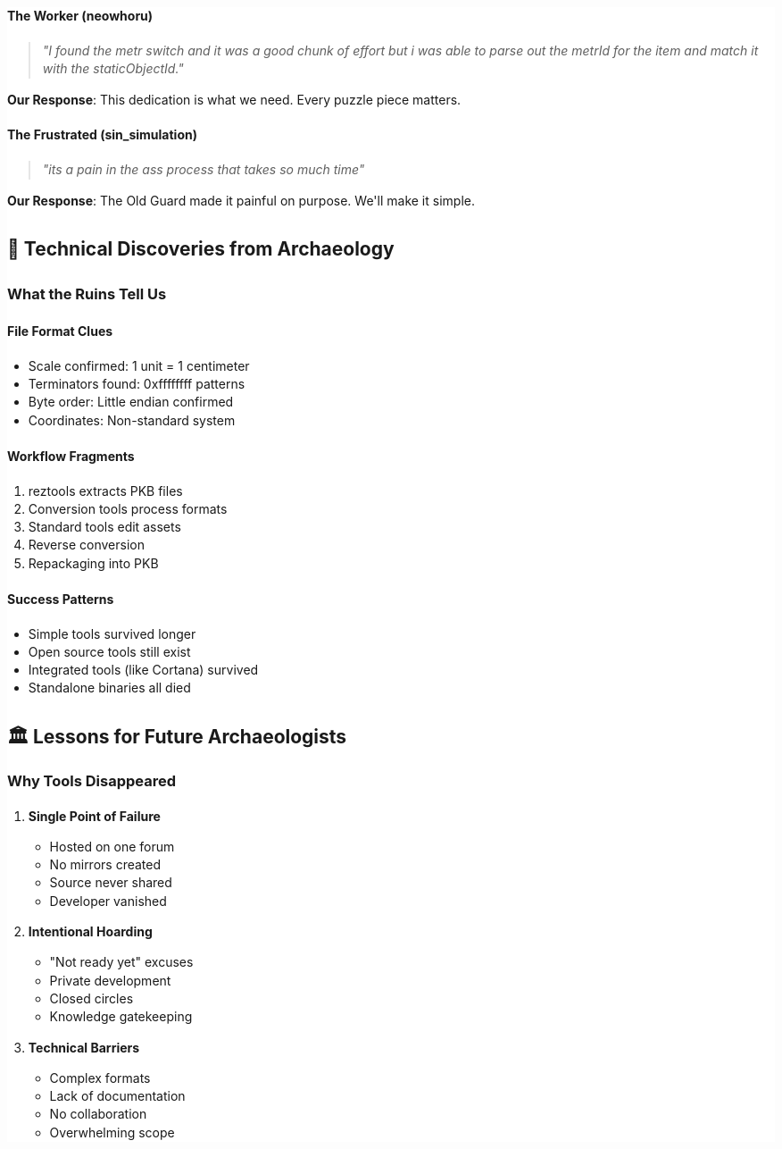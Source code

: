 #### The Worker (neowhoru)
> *"I found the metr switch and it was a good chunk of effort but i was able to parse out the metrId for the item and match it with the staticObjectId."*

**Our Response**: This dedication is what we need. Every puzzle piece matters.

#### The Frustrated (sin_simulation)
> *"its a pain in the ass process that takes so much time"*

**Our Response**: The Old Guard made it painful on purpose. We'll make it simple.

## 🔬 Technical Discoveries from Archaeology

### What the Ruins Tell Us

#### File Format Clues
- Scale confirmed: 1 unit = 1 centimeter
- Terminators found: 0xffffffff patterns
- Byte order: Little endian confirmed
- Coordinates: Non-standard system

#### Workflow Fragments
1. reztools extracts PKB files
2. Conversion tools process formats
3. Standard tools edit assets
4. Reverse conversion
5. Repackaging into PKB

#### Success Patterns
- Simple tools survived longer
- Open source tools still exist
- Integrated tools (like Cortana) survived
- Standalone binaries all died

## 🏛️ Lessons for Future Archaeologists

### Why Tools Disappeared

1. **Single Point of Failure**
   - Hosted on one forum
   - No mirrors created
   - Source never shared
   - Developer vanished

2. **Intentional Hoarding**
   - "Not ready yet" excuses
   - Private development
   - Closed circles
   - Knowledge gatekeeping

3. **Technical Barriers**
   - Complex formats
   - Lack of documentation
   - No collaboration
   - Overwhelming scope
